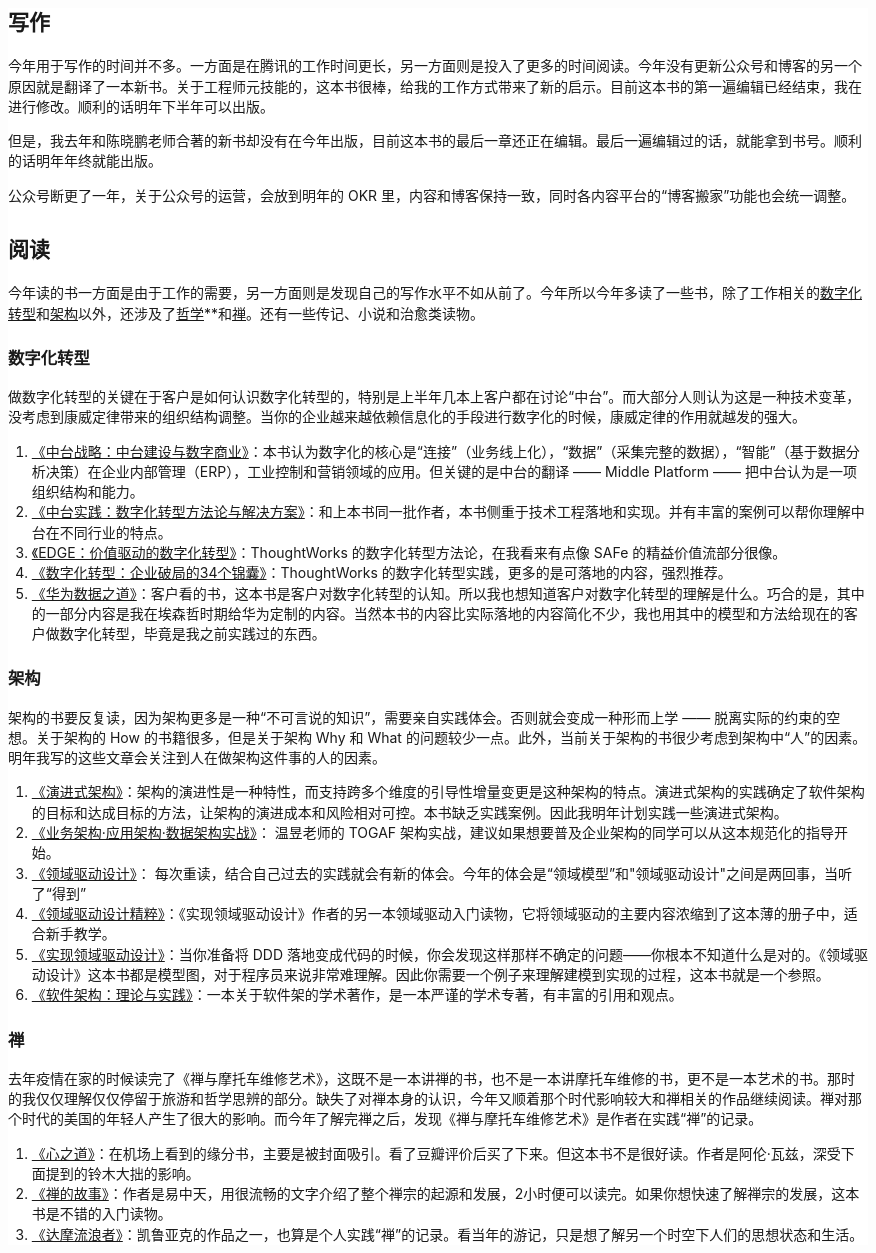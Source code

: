 ## 写作

今年用于写作的时间并不多。一方面是在腾讯的工作时间更长，另一方面则是投入了更多的时间阅读。今年没有更新公众号和博客的另一个原因就是翻译了一本新书。关于工程师元技能的，这本书很棒，给我的工作方式带来了新的启示。目前这本书的第一遍编辑已经结束，我在进行修改。顺利的话明年下半年可以出版。

但是，我去年和陈晓鹏老师合著的新书却没有在今年出版，目前这本书的最后一章还正在编辑。最后一遍编辑过的话，就能拿到书号。顺利的话明年年终就能出版。

公众号断更了一年，关于公众号的运营，会放到明年的 OKR 里，内容和博客保持一致，同时各内容平台的“博客搬家”功能也会统一调整。

## 阅读

今年读的书一方面是由于工作的需要，另一方面则是发现自己的写作水平不如从前了。今年所以今年多读了一些书，除了工作相关的[数字化转型](#数字化转型)和[架构](#架构)以外，还涉及了[哲学](#哲学)**和[禅](#禅)。还有一些传记、小说和治愈类读物。

### 数字化转型

做数字化转型的关键在于客户是如何认识数字化转型的，特别是上半年几本上客户都在讨论“中台”。而大部分人则认为这是一种技术变革，没考虑到康威定律带来的组织结构调整。当你的企业越来越依赖信息化的手段进行数字化的时候，康威定律的作用就越发的强大。

1. [《中台战略：中台建设与数字商业》](https://book.douban.com/subject/34812013/)：本书认为数字化的核心是“连接”（业务线上化），“数据”（采集完整的数据），“智能”（基于数据分析决策）在企业内部管理（ERP），工业控制和营销领域的应用。但关键的是中台的翻译 —— Middle Platform —— 把中台认为是一项组织结构和能力。
2. [《中台实践：数字化转型方法论与解决方案》](https://book.douban.com/subject/35217487/)：和上本书同一批作者，本书侧重于技术工程落地和实现。并有丰富的案例可以帮你理解中台在不同行业的特点。
3. [《EDGE：价值驱动的数字化转型》](https://book.douban.com/subject/35228954/)：ThoughtWorks 的数字化转型方法论，在我看来有点像 SAFe 的精益价值流部分很像。
4. [《数字化转型：企业破局的34个锦囊》](https://book.douban.com/subject/35380045/)：ThoughtWorks 的数字化转型实践，更多的是可落地的内容，强烈推荐。
5. [《华为数据之道》](https://book.douban.com/subject/35228141/)：客户看的书，这本书是客户对数字化转型的认知。所以我也想知道客户对数字化转型的理解是什么。巧合的是，其中的一部分内容是我在埃森哲时期给华为定制的内容。当然本书的内容比实际落地的内容简化不少，我也用其中的模型和方法给现在的客户做数字化转型，毕竟是我之前实践过的东西。

### 架构

架构的书要反复读，因为架构更多是一种“不可言说的知识”，需要亲自实践体会。否则就会变成一种形而上学 —— 脱离实际的约束的空想。关于架构的 How 的书籍很多，但是关于架构 Why 和 What 的问题较少一点。此外，当前关于架构的书很少考虑到架构中“人”的因素。明年我写的这些文章会关注到人在做架构这件事的人的因素。

1. [《演进式架构》](https://book.douban.com/subject/34793521/)：架构的演进性是一种特性，而支持跨多个维度的引导性增量变更是这种架构的特点。演进式架构的实践确定了软件架构的目标和达成目标的方法，让架构的演进成本和风险相对可控。本书缺乏实践案例。因此我明年计划实践一些演进式架构。
2. [《业务架构·应用架构·数据架构实战》](https://book.douban.com/subject/35355450/)： 温昱老师的 TOGAF 架构实战，建议如果想要普及企业架构的同学可以从这本规范化的指导开始。
3. [《领域驱动设计》](https://book.douban.com/subject/26819666/)： 每次重读，结合自己过去的实践就会有新的体会。今年的体会是“领域模型”和"领域驱动设计"之间是两回事，当听了“得到”
4. [《领域驱动设计精粹》](https://book.douban.com/subject/30333944/)：《实现领域驱动设计》作者的另一本领域驱动入门读物，它将领域驱动的主要内容浓缩到了这本薄的册子中，适合新手教学。
5. [《实现领域驱动设计》](https://book.douban.com/subject/25844633/)：当你准备将 DDD 落地变成代码的时候，你会发现这样那样不确定的问题——你根本不知道什么是对的。《领域驱动设计》这本书都是模型图，对于程序员来说非常难理解。因此你需要一个例子来理解建模到实现的过程，这本书就是一个参照。
6. [《软件架构：理论与实践》](https://book.douban.com/subject/33383454/)：一本关于软件架的学术著作，是一本严谨的学术专著，有丰富的引用和观点。

### 禅

去年疫情在家的时候读完了《禅与摩托车维修艺术》，这既不是一本讲禅的书，也不是一本讲摩托车维修的书，更不是一本艺术的书。那时的我仅仅理解仅仅停留于旅游和哲学思辨的部分。缺失了对禅本身的认识，今年又顺着那个时代影响较大和禅相关的作品继续阅读。禅对那个时代的美国的年轻人产生了很大的影响。而今年了解完禅之后，发现《禅与摩托车维修艺术》是作者在实践“禅”的记录。

1. [《心之道》](https://book.douban.com/subject/26315455/)：在机场上看到的缘分书，主要是被封面吸引。看了豆瓣评价后买了下来。但这本书不是很好读。作者是阿伦·瓦兹，深受下面提到的铃木大拙的影响。
2. [《禅的故事》](https://book.douban.com/subject/30264998/)：作者是易中天，用很流畅的文字介绍了整个禅宗的起源和发展，2小时便可以读完。如果你想快速了解禅宗的发展，这本书是不错的入门读物。
3. [《达摩流浪者》](https://book.douban.com/subject/3151990/)：凯鲁亚克的作品之一，也算是个人实践“禅”的记录。看当年的游记，只是想了解另一个时空下人们的思想状态和生活。
